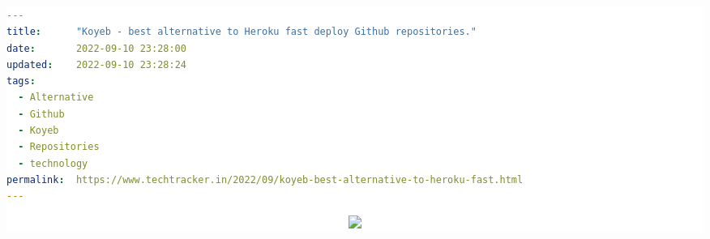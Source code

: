 ```yaml
---
title:		"Koyeb - best alternative to Heroku fast deploy Github repositories."
date:		2022-09-10 23:28:00
updated:	2022-09-10 23:28:24
tags: 
  - Alternative
  - Github
  - Koyeb
  - Repositories
  - technology	
permalink:	https://www.techtracker.in/2022/09/koyeb-best-alternative-to-heroku-fast.html
---
```


<div class="separator" style="clear: both; text-align: center;">
  <a href="https://lh3.googleusercontent.com/-kxL8PS2cJ1o/YxzQPZL8hQI/AAAAAAAANqY/B53iinYtdaUgaVodi2C7Bn3M4MLBrM5ogCNcBGAsYHQ/s1600/1662832697710903-0.png" imageanchor="1" style="margin-left: 1em; margin-right: 1em;">
    <img border="0" src="https://lh3.googleusercontent.com/-kxL8PS2cJ1o/YxzQPZL8hQI/AAAAAAAANqY/B53iinYtdaUgaVodi2C7Bn3M4MLBrM5ogCNcBGAsYHQ/s1600/1662832697710903-0.png" width="400">
  </a>